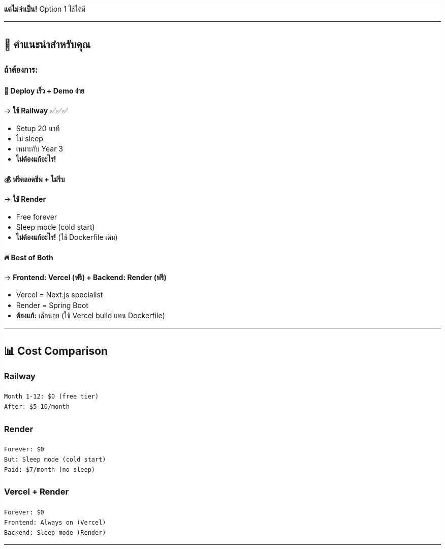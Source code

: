 **แต่ไม่จำเป็น!** Option 1 ใช้ได้ดี

---

## 🎯 คำแนะนำสำหรับคุณ

### ถ้าต้องการ:

#### 🏃 **Deploy เร็ว + Demo ง่าย**
→ **ใช้ Railway** ✅✅✅
- Setup 20 นาที
- ไม่ sleep
- เหมาะกับ Year 3
- **ไม่ต้องแก้อะไร!**

#### 💰 **ฟรีตลอดชีพ + ไม่รีบ**
→ **ใช้ Render**
- Free forever
- Sleep mode (cold start)
- **ไม่ต้องแก้อะไร!** (ใช้ Dockerfile เดิม)

#### 🔥 **Best of Both**
→ **Frontend: Vercel (ฟรี) + Backend: Render (ฟรี)**
- Vercel = Next.js specialist
- Render = Spring Boot
- **ต้องแก้:** เล็กน้อย (ใช้ Vercel build แทน Dockerfile)

---

## 📊 Cost Comparison

### Railway
```
Month 1-12: $0 (free tier)
After: $5-10/month
```

### Render
```
Forever: $0
But: Sleep mode (cold start)
Paid: $7/month (no sleep)
```

### Vercel + Render
```
Forever: $0
Frontend: Always on (Vercel)
Backend: Sleep mode (Render)
```

---